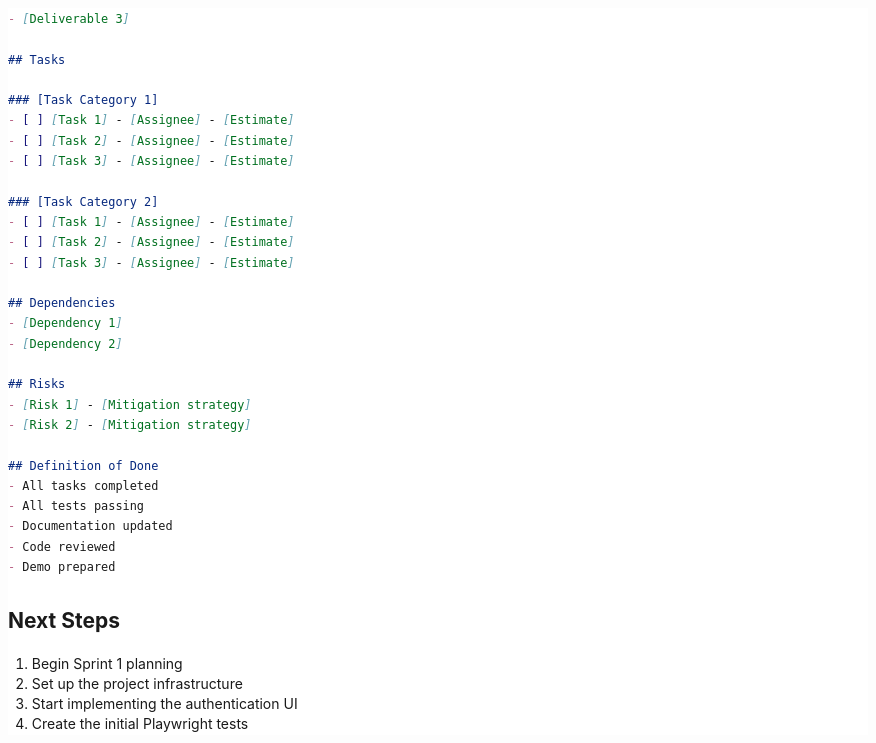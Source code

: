 ```markdown
- [Deliverable 3]

## Tasks

### [Task Category 1]
- [ ] [Task 1] - [Assignee] - [Estimate]
- [ ] [Task 2] - [Assignee] - [Estimate]
- [ ] [Task 3] - [Assignee] - [Estimate]

### [Task Category 2]
- [ ] [Task 1] - [Assignee] - [Estimate]
- [ ] [Task 2] - [Assignee] - [Estimate]
- [ ] [Task 3] - [Assignee] - [Estimate]

## Dependencies
- [Dependency 1]
- [Dependency 2]

## Risks
- [Risk 1] - [Mitigation strategy]
- [Risk 2] - [Mitigation strategy]

## Definition of Done
- All tasks completed
- All tests passing
- Documentation updated
- Code reviewed
- Demo prepared
```

## Next Steps

1. Begin Sprint 1 planning
2. Set up the project infrastructure
3. Start implementing the authentication UI
4. Create the initial Playwright tests